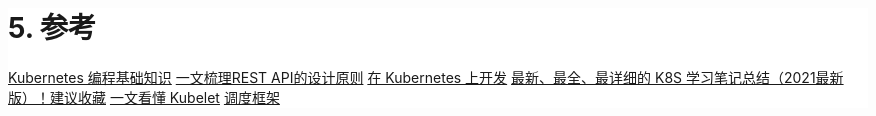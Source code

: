 # 5. 参考
[Kubernetes 编程基础知识](https://cloudnative.to/blog/kubernetes-programming-base/)
[一文梳理REST API的设计原则](https://zhuanlan.zhihu.com/p/106724321)
[在 Kubernetes 上开发](https://kubernetes.io/zh-cn/blog/2018/05/01/developing-on-kubernetes/)
[最新、最全、最详细的 K8S 学习笔记总结（2021最新版）！建议收藏](https://segmentfault.com/a/1190000039844000)
[一文看懂 Kubelet](https://zhuanlan.zhihu.com/p/338462784)
[调度框架](https://kubernetes.io/zh-cn/docs/concepts/scheduling-eviction/scheduling-framework/)
